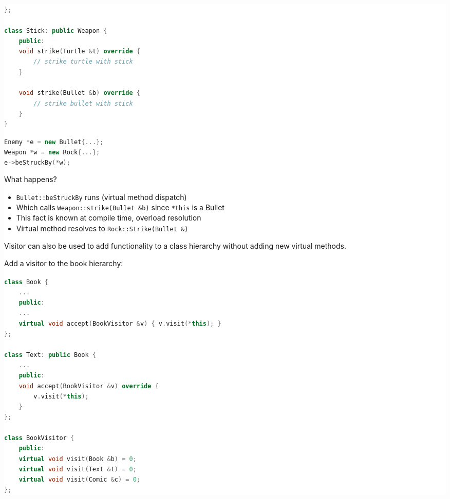 ```C++
};

class Stick: public Weapon {
    public:
    void strike(Turtle &t) override {
        // strike turtle with stick
    }

    void strike(Bullet &b) override {
        // strike bullet with stick
    }
}
```

```C++
Enemy *e = new Bullet{...};
Weapon *w = new Rock{...};
e->beStruckBy(*w);
```

What happens?

- `Bullet::beStruckBy` runs (virtual method dispatch)
- Which calls `Weapon::strike(Bullet &b)` since `*this` is a Bullet
- This fact is known at compile time, overload resolution
- Virtual method resolves to `Rock::Strike(Bullet &)`

Visitor can also be used to add functionality to a class hierarchy without adding new virtual methods.

Add a visitor to the book hierarchy:

```C++
class Book {
    ...
    public:
    ...
    virtual void accept(BookVisitor &v) { v.visit(*this); }
};

class Text: public Book {
    ...
    public:
    void accept(BookVisitor &v) override {
        v.visit(*this);
    }
};

class BookVisitor {
    public:
    virtual void visit(Book &b) = 0;
    virtual void visit(Text &t) = 0;
    virtual void visit(Comic &c) = 0;
};
```
